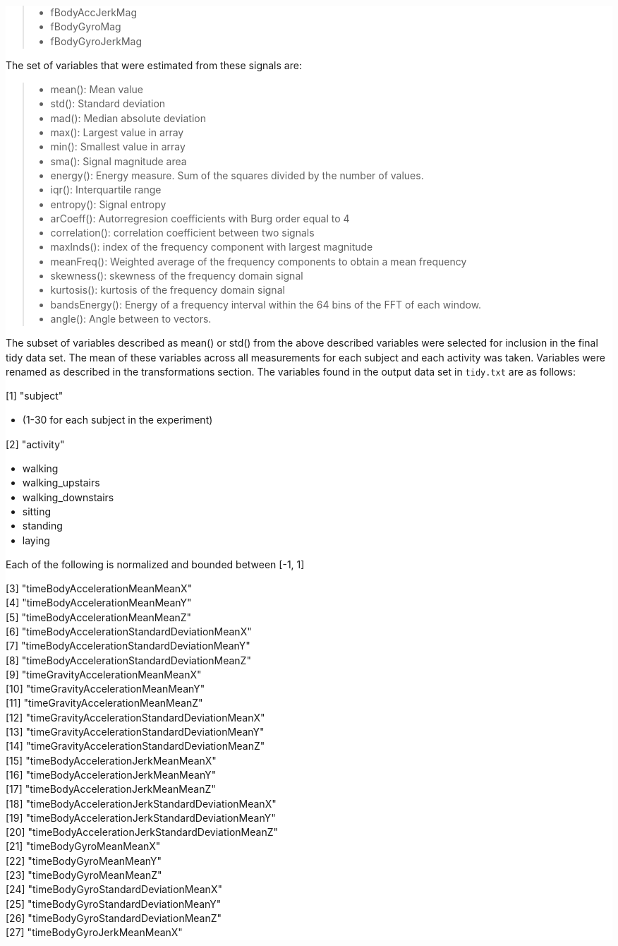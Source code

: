 > - fBodyAccJerkMag
> - fBodyGyroMag
> - fBodyGyroJerkMag

The set of variables that were estimated from these signals are: 
> - mean(): Mean value
> - std(): Standard deviation
> - mad(): Median absolute deviation 
> - max(): Largest value in array
> - min(): Smallest value in array
> - sma(): Signal magnitude area
> - energy(): Energy measure. Sum of the squares divided by the number of values. 
> - iqr(): Interquartile range 
> - entropy(): Signal entropy
> - arCoeff(): Autorregresion coefficients with Burg order equal to 4
> - correlation(): correlation coefficient between two signals
> - maxInds(): index of the frequency component with largest magnitude
> - meanFreq(): Weighted average of the frequency components to obtain a mean frequency
> - skewness(): skewness of the frequency domain signal 
> - kurtosis(): kurtosis of the frequency domain signal 
> - bandsEnergy(): Energy of a frequency interval within the 64 bins of the FFT of each window.
> - angle(): Angle between to vectors.

The subset of variables described as mean() or std() from the above described variables were selected for inclusion in the final tidy data set. The mean of these variables across all measurements for each subject and each activity was taken. Variables were renamed as described in the transformations section. The variables found in the output data set in `tidy.txt` are as follows:

 [1] "subject" 
 - (1-30 for each subject in the experiment)
 
 [2] "activity"
 - walking
 - walking_upstairs
 - walking_downstairs
 - sitting
 - standing
 - laying
 
 Each of the following is normalized and bounded between [-1, 1]
 
 [3] "timeBodyAccelerationMeanMeanX"                              
 [4] "timeBodyAccelerationMeanMeanY"                              
 [5] "timeBodyAccelerationMeanMeanZ"                              
 [6] "timeBodyAccelerationStandardDeviationMeanX"                 
 [7] "timeBodyAccelerationStandardDeviationMeanY"                 
 [8] "timeBodyAccelerationStandardDeviationMeanZ"                 
 [9] "timeGravityAccelerationMeanMeanX"                           
[10] "timeGravityAccelerationMeanMeanY"                           
[11] "timeGravityAccelerationMeanMeanZ"                           
[12] "timeGravityAccelerationStandardDeviationMeanX"              
[13] "timeGravityAccelerationStandardDeviationMeanY"              
[14] "timeGravityAccelerationStandardDeviationMeanZ"              
[15] "timeBodyAccelerationJerkMeanMeanX"                          
[16] "timeBodyAccelerationJerkMeanMeanY"                          
[17] "timeBodyAccelerationJerkMeanMeanZ"                          
[18] "timeBodyAccelerationJerkStandardDeviationMeanX"             
[19] "timeBodyAccelerationJerkStandardDeviationMeanY"             
[20] "timeBodyAccelerationJerkStandardDeviationMeanZ"             
[21] "timeBodyGyroMeanMeanX"                                      
[22] "timeBodyGyroMeanMeanY"                                      
[23] "timeBodyGyroMeanMeanZ"                                      
[24] "timeBodyGyroStandardDeviationMeanX"                         
[25] "timeBodyGyroStandardDeviationMeanY"                         
[26] "timeBodyGyroStandardDeviationMeanZ"                         
[27] "timeBodyGyroJerkMeanMeanX"                                  